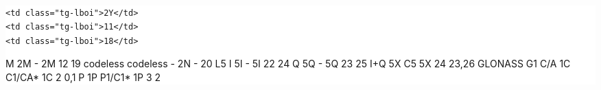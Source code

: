     <td class="tg-lboi">2Y</td>
    <td class="tg-lboi">11</td>
    <td class="tg-lboi">18</td>
  </tr>
  <tr>
    <td class="tg-lboi">M</td>
    <td class="tg-lboi">2M</td>
    <td class="tg-lboi">-</td>
    <td class="tg-lboi">2M</td>
    <td class="tg-lboi">12</td>
    <td class="tg-lboi">19</td>
  </tr>
  <tr>
    <td class="tg-lboi">codeless</td>
    <td class="tg-lboi">codeless</td>
    <td class="tg-lboi">-</td>
    <td class="tg-lboi">2N</td>
    <td class="tg-lboi">-</td>
    <td class="tg-lboi">20</td>
  </tr>
  <tr>
    <td class="tg-lboi" rowspan="3">L5</td>
    <td class="tg-lboi">I</td>
    <td class="tg-lboi">5I</td>
    <td class="tg-lboi">-</td>
    <td class="tg-lboi">5I</td>
    <td class="tg-lboi">22</td>
    <td class="tg-lboi">24</td>
  </tr>
  <tr>
    <td class="tg-lboi">Q</td>
    <td class="tg-lboi">5Q</td>
    <td class="tg-lboi">-</td>
    <td class="tg-lboi">5Q</td>
    <td class="tg-lboi">23</td>
    <td class="tg-lboi">25</td>
  </tr>
  <tr>
    <td class="tg-lboi">I+Q</td>
    <td class="tg-lboi">5X</td>
    <td class="tg-lboi">C5</td>
    <td class="tg-lboi">5X</td>
    <td class="tg-lboi">24</td>
    <td class="tg-lboi">23,26</td>
  </tr>
  <tr>
    <td class="tg-lboi" rowspan="7">GLONASS</td>
    <td class="tg-lboi" rowspan="2">G1</td>
    <td class="tg-lboi">C/A</td>
    <td class="tg-lboi">1C</td>
    <td class="tg-lboi">C1/CA*</td>
    <td class="tg-lboi">1C</td>
    <td class="tg-lboi">2</td>
    <td class="tg-lboi">0,1</td>
  </tr>
  <tr>
    <td class="tg-lboi">P</td>
    <td class="tg-lboi">1P</td>
    <td class="tg-lboi">P1/C1*</td>
    <td class="tg-lboi">1P</td>
    <td class="tg-lboi">3</td>
    <td class="tg-lboi">2</td>
  </tr>
  <tr>